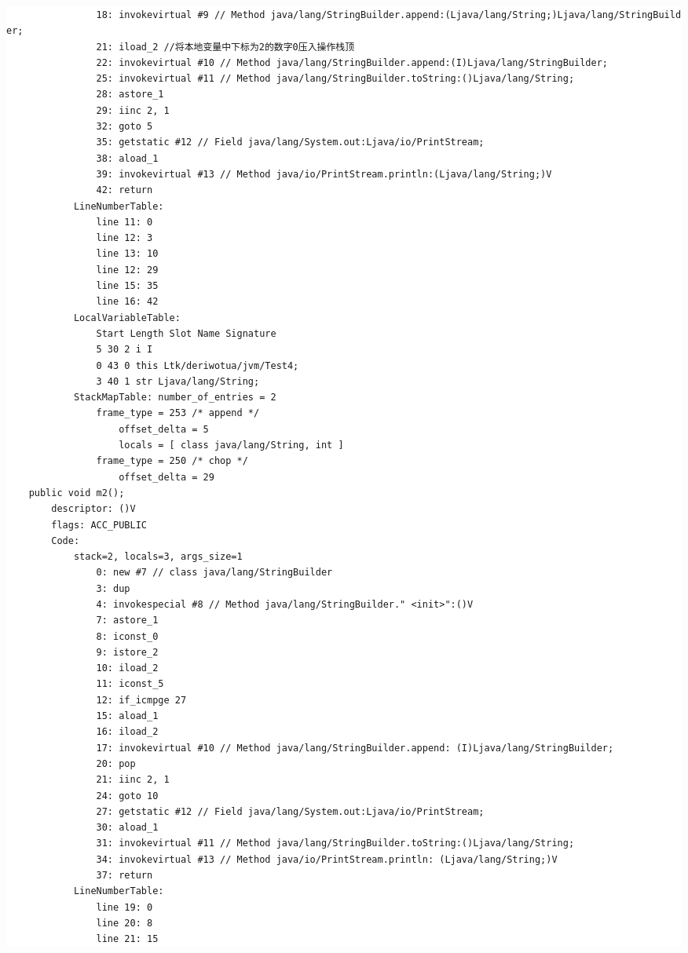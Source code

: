 ```text
                18: invokevirtual #9 // Method java/lang/StringBuilder.append:(Ljava/lang/String;)Ljava/lang/StringBuilder;
                21: iload_2 //将本地变量中下标为2的数字0压入操作栈顶
                22: invokevirtual #10 // Method java/lang/StringBuilder.append:(I)Ljava/lang/StringBuilder;
                25: invokevirtual #11 // Method java/lang/StringBuilder.toString:()Ljava/lang/String;
                28: astore_1
                29: iinc 2, 1
                32: goto 5
                35: getstatic #12 // Field java/lang/System.out:Ljava/io/PrintStream;
                38: aload_1
                39: invokevirtual #13 // Method java/io/PrintStream.println:(Ljava/lang/String;)V
                42: return
            LineNumberTable:
                line 11: 0
                line 12: 3
                line 13: 10
                line 12: 29
                line 15: 35
                line 16: 42
            LocalVariableTable:
                Start Length Slot Name Signature
                5 30 2 i I
                0 43 0 this Ltk/deriwotua/jvm/Test4;
                3 40 1 str Ljava/lang/String;
            StackMapTable: number_of_entries = 2
                frame_type = 253 /* append */
                    offset_delta = 5
                    locals = [ class java/lang/String, int ]
                frame_type = 250 /* chop */
                    offset_delta = 29
    public void m2();
        descriptor: ()V
        flags: ACC_PUBLIC
        Code:
            stack=2, locals=3, args_size=1
                0: new #7 // class java/lang/StringBuilder
                3: dup
                4: invokespecial #8 // Method java/lang/StringBuilder." <init>":()V
                7: astore_1
                8: iconst_0
                9: istore_2
                10: iload_2
                11: iconst_5
                12: if_icmpge 27
                15: aload_1
                16: iload_2
                17: invokevirtual #10 // Method java/lang/StringBuilder.append: (I)Ljava/lang/StringBuilder;
                20: pop
                21: iinc 2, 1
                24: goto 10
                27: getstatic #12 // Field java/lang/System.out:Ljava/io/PrintStream;
                30: aload_1
                31: invokevirtual #11 // Method java/lang/StringBuilder.toString:()Ljava/lang/String;
                34: invokevirtual #13 // Method java/io/PrintStream.println: (Ljava/lang/String;)V
                37: return
            LineNumberTable:
                line 19: 0
                line 20: 8
                line 21: 15
```